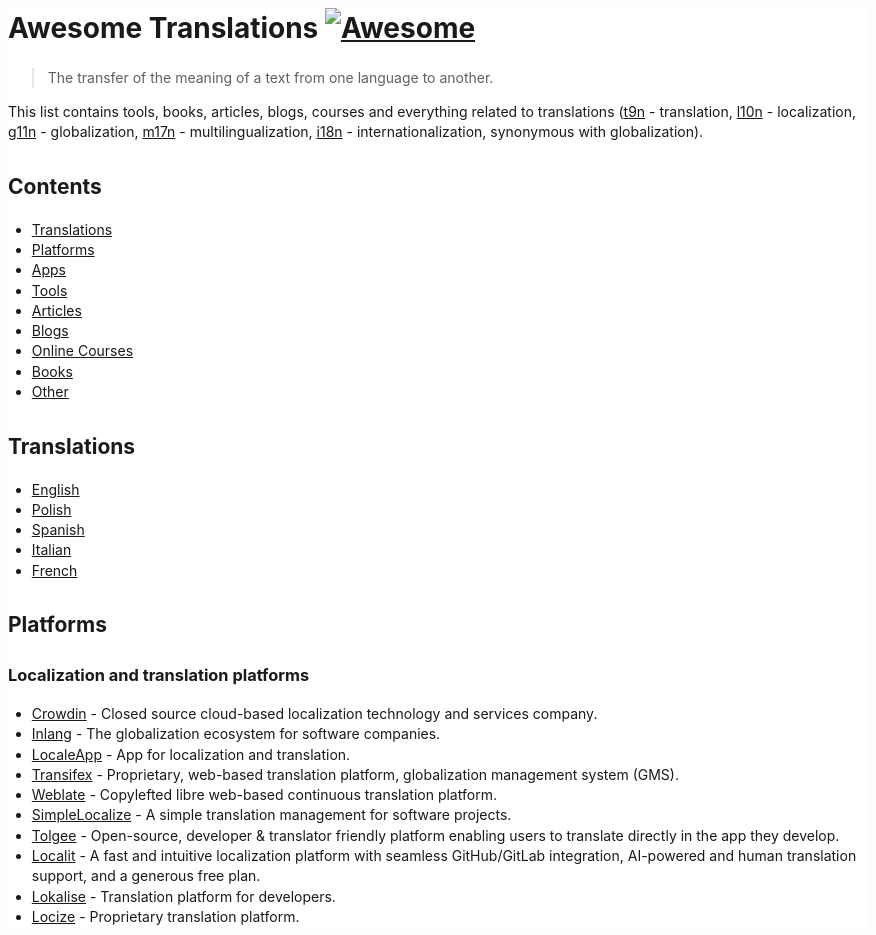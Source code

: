 # Awesome Translations [![Awesome](https://awesome.re/badge-flat.svg)](https://awesome.re)

> The transfer of the meaning of a text from one language to another.

This list contains tools, books, articles, blogs, courses and everything related to translations ([t9n](https://en.wikipedia.org/wiki/Translation) - translation, [l10n](https://en.wikipedia.org/wiki/Language_localisation) - localization, [g11n](https://en.wikipedia.org/wiki/Language_localisation#Globalisation_versus_localisation) - globalization, [m17n](https://www.definify.com/word/multilingualization#:~:text=Noun,into%2C%20or%20for%20multiple%20languages) - multilingualization, [i18n](https://en.wikipedia.org/wiki/Language_localisation#Globalisation_versus_localisation) - internationalization, synonymous with globalization).

## Contents

- [Translations](#translations)
- [Platforms](#platforms)
- [Apps](#apps)
- [Tools](#tools)
- [Articles](#articles)
- [Blogs](#blogs)
- [Online Courses](#online-courses)
- [Books](#books)
- [Other](#other)

## Translations

- [English](https://github.com/mbiesiad/awesome-translations)
- [Polish](https://github.com/mbiesiad/awesome-translations/tree/pl_PL)
- [Spanish](https://web.archive.org/web/20220511155347/https://github.com/JoseDeFreitas/awesome-translations/tree/es_ES)
- [Italian](https://github.com/niedev/awesome-translations/tree/it_IT)
- [French](https://github.com/alexture/awesome-translations/tree/fr_FR)

## Platforms

### Localization and translation platforms

- [Crowdin](https://crowdin.com/) - Closed source cloud-based localization technology and services company.
- [Inlang](https://inlang.com/) - The globalization ecosystem for software companies.
- [LocaleApp](https://www.localeapp.com/) - App for localization and translation.
- [Transifex](https://www.transifex.com/) - Proprietary, web-based translation platform, globalization management system (GMS).
- [Weblate](https://weblate.org/) - Copylefted libre web-based continuous translation platform.
- [SimpleLocalize](https://simplelocalize.io) - A simple translation management for software projects.
- [Tolgee](https://tolgee.io) - Open-source, developer & translator friendly platform enabling users to translate directly in the app they develop.
- [Localit](https://localit.io/) - A fast and intuitive localization platform with seamless GitHub/GitLab integration, AI-powered and human translation support, and a generous free plan.
- [Lokalise](https://lokalise.com/) - Translation platform for developers.
- [Locize](https://locize.com/) - Proprietary translation platform.
